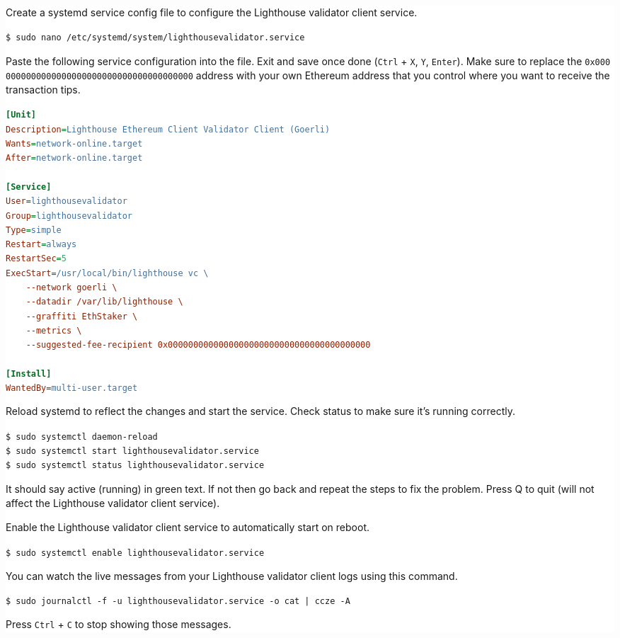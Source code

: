 Create a systemd service config file to configure the Lighthouse validator client service.

```console
$ sudo nano /etc/systemd/system/lighthousevalidator.service
```

Paste the following service configuration into the file. Exit and save once done (`Ctrl` + `X`, `Y`, `Enter`). Make sure to replace the `0x0000000000000000000000000000000000000000` address with your own Ethereum address that you control where you want to receive the transaction tips.

```ini
[Unit]
Description=Lighthouse Ethereum Client Validator Client (Goerli)
Wants=network-online.target
After=network-online.target

[Service]
User=lighthousevalidator
Group=lighthousevalidator
Type=simple
Restart=always
RestartSec=5
ExecStart=/usr/local/bin/lighthouse vc \
    --network goerli \
    --datadir /var/lib/lighthouse \
    --graffiti EthStaker \
    --metrics \
    --suggested-fee-recipient 0x0000000000000000000000000000000000000000

[Install]
WantedBy=multi-user.target
```

Reload systemd to reflect the changes and start the service. Check status to make sure it’s running correctly.

```console
$ sudo systemctl daemon-reload
$ sudo systemctl start lighthousevalidator.service
$ sudo systemctl status lighthousevalidator.service
```

It should say active (running) in green text. If not then go back and repeat the steps to fix the problem. Press Q to quit (will not affect the Lighthouse validator client service).

Enable the Lighthouse validator client service to automatically start on reboot.

```console
$ sudo systemctl enable lighthousevalidator.service
```

You can watch the live messages from your Lighthouse validator client logs using this command.

```console
$ sudo journalctl -f -u lighthousevalidator.service -o cat | ccze -A
```

Press `Ctrl` + `C` to stop showing those messages.
